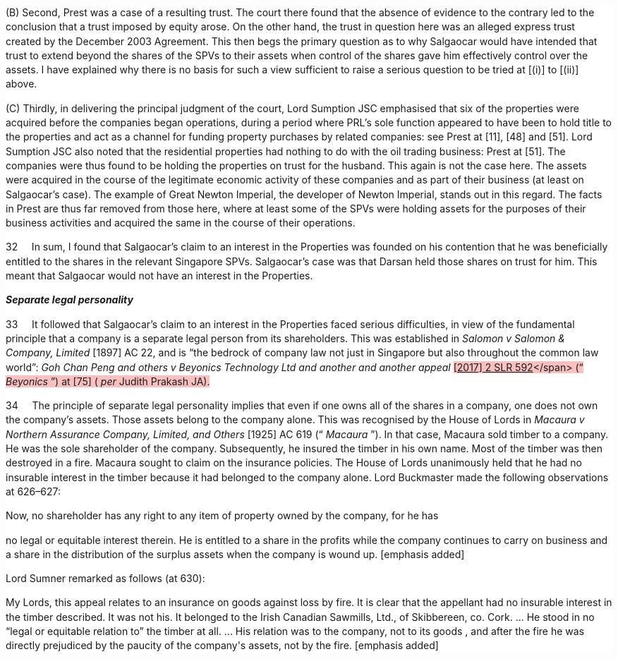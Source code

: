  (B) Second, Prest was a case of a resulting trust. The court there found that the absence of evidence to the contrary led to the conclusion that a trust imposed by equity arose. On the other hand, the trust in question here was an alleged express trust created by the December 2003 Agreement. This then begs the primary question as to why Salgaocar would have intended that trust to extend beyond the shares of the SPVs to their assets when control of the shares gave him effectively control over the assets. I have explained why there is no basis for such a view sufficient to raise a serious question to be tried at [(i)] to [(ii)] above. 

 (C) Thirdly, in delivering the principal judgment of the court, Lord Sumption JSC emphasised that six of the properties were acquired before the companies began operations, during a period where PRL’s sole function appeared to have been to hold title to the properties and act as a channel for funding property purchases by related companies: see Prest at [11], [48] and [51]. Lord Sumption JSC also noted that the residential properties had nothing to do with the oil trading business: Prest at [51]. The companies were thus found to be holding the properties on trust for the husband. This again is not the case here. The assets were acquired in the course of the legitimate economic activity of these companies and as part of their business (at least on Salgaocar’s case). The example of Great Newton Imperial, the developer of Newton Imperial, stands out in this regard. The facts in Prest are thus far removed from those here, where at least some of the SPVs were holding assets for the purposes of their business activities and acquired the same in the course of their operations. 

32     In sum, I found that Salgaocar’s claim to an interest in the Properties was founded on his contention that he was beneficially entitled to the shares in the relevant Singapore SPVs. Salgaocar’s case was that Darsan held those shares on trust for him. This meant that Salgaocar would not have an interest in the Properties. 

**_Separate legal personality_** 

33     It followed that Salgaocar’s claim to an interest in the Properties faced serious difficulties, in view of the fundamental principle that a company is a separate legal person from its shareholders. This was established in _Salomon v Salomon & Company, Limited_ [1897] AC 22, and is “the bedrock of company law not just in Singapore but also throughout the common law world”: _Goh Chan Peng and others v Beyonics Technology Ltd and another and another appeal_ <span style="background-color: #FAC0C0">[[2017] 2 SLR 592]("https://www.open.gov.sg")</span> (“ _Beyonics_ ”) at [75] ( _per_ Judith Prakash JA). 

34     The principle of separate legal personality implies that even if one owns all of the shares in a company, one does not own the company’s assets. Those assets belong to the company alone. This was recognised by the House of Lords in _Macaura v Northern Assurance Company, Limited, and Others_ [1925] AC 619 (“ _Macaura_ ”). In that case, Macaura sold timber to a company. He was the sole shareholder of the company. Subsequently, he insured the timber in his own name. Most of the timber was then destroyed in a fire. Macaura sought to claim on the insurance policies. The House of Lords unanimously held that he had no insurable interest in the timber because it had belonged to the company alone. Lord Buckmaster made the following observations at 626–627: 

 Now, no shareholder has any right to any item of property owned by the company, for he has 


 no legal or equitable interest therein. He is entitled to a share in the profits while the company continues to carry on business and a share in the distribution of the surplus assets when the company is wound up. [emphasis added] 

Lord Sumner remarked as follows (at 630): 

 My Lords, this appeal relates to an insurance on goods against loss by fire. It is clear that the appellant had no insurable interest in the timber described. It was not his. It belonged to the Irish Canadian Sawmills, Ltd., of Skibbereen, co. Cork. ... He stood in no “legal or equitable relation to” the timber at all. ... His relation was to the company, not to its goods , and after the fire he was directly prejudiced by the paucity of the company's assets, not by the fire. [emphasis added] 
